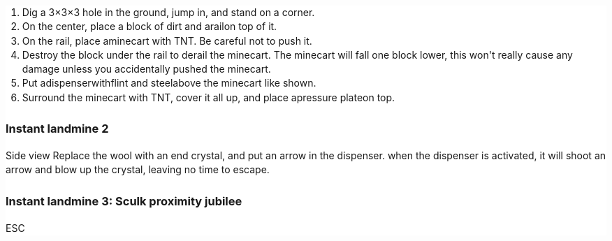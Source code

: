 1. Dig a 3×3×3 hole in the ground, jump in, and stand on a corner.
2. On the center, place a block of dirt and arailon top of it.
3. On the rail, place aminecart with TNT. Be careful not to push it.
4. Destroy the block under the rail to derail the minecart. The minecart will fall one block lower, this won't really cause any damage unless you accidentally pushed the minecart.
5. Put adispenserwithflint and steelabove the minecart like shown.
6. Surround the minecart with TNT, cover it all up, and place apressure plateon top.


### Instant landmine 2






































Side view
Replace the wool with an end crystal, and put an arrow in the dispenser.
when the dispenser is activated, it will shoot an arrow and blow up the crystal, leaving no time to escape.




### Instant landmine 3: Sculk proximity jubilee





ESC














